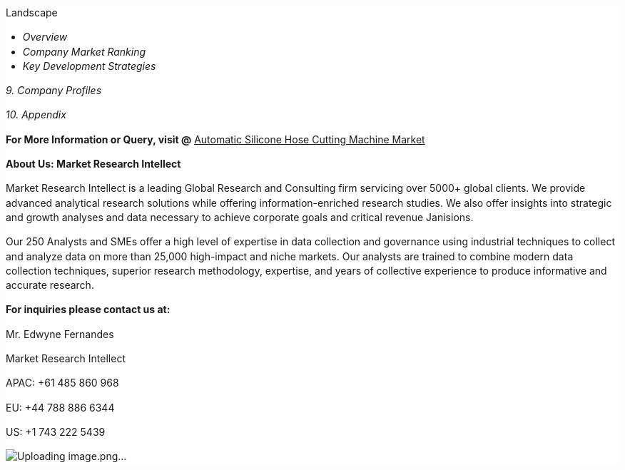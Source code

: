 Landscape</span></em></p><ul><li><em><span class="">Overview</span></em></li><li><em><span class="">Company Market Ranking</span></em></li><li><em><span class="">Key Development Strategies</span></em></li></ul><p><em><span class="font-[700]">9. Company Profiles</span></em></p><p><em><span class="font-[700]">10. Appendix</span></em></p><p><span class="font-[700]"><strong>For More Information or Query, visit&nbsp;@</strong>&nbsp;</span><span class="font-[700]"><a href="https://www.marketresearchintellect.com/product/automatic-silicone-hose-cutting-machine-market/?utm_source=Linkedin&utm_medium=828" target="_blank" data-tracking-control-name="article-ssr-frontend-pulse_little-text-block" data-tracking-will-navigate="" data-test-link="">Automatic Silicone Hose Cutting Machine Market</a></span></p><p><strong><span class="font-[700]">About Us: Market Research Intellect</span></strong></p><p><span class="">Market Research Intellect is a leading Global Research and Consulting firm servicing over 5000+ global clients. We provide advanced analytical research solutions while offering information-enriched research studies.&nbsp;</span>We also offer insights into strategic and growth analyses and data necessary to achieve corporate goals and critical revenue Janisions.</p><p><span class="">Our 250 Analysts and SMEs offer a high level of expertise in data collection and governance using industrial techniques to collect and analyze data on more than 25,000 high-impact and niche markets. Our analysts are trained to combine modern data collection techniques, superior research methodology, expertise, and years of collective experience to produce informative and accurate research.</span></p><p><strong>For inquiries please contact us at:</strong></p><p>Mr. Edwyne Fernandes</p><p>Market Research Intellect</p><p>APAC: +61 485 860 968</p><p>EU: +44 788 886 6344</p><p>US: +1 743 222 5439</p>
![Uploading image.png…]()
